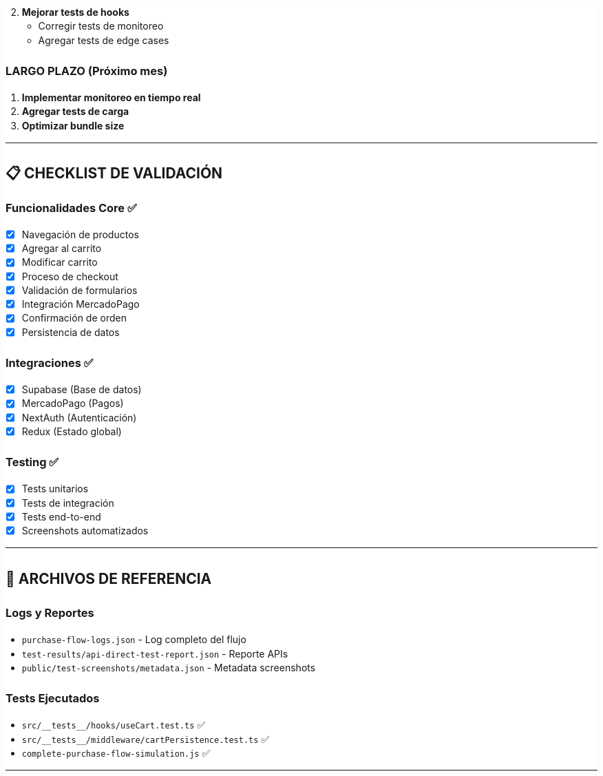 2. **Mejorar tests de hooks**
   - Corregir tests de monitoreo
   - Agregar tests de edge cases

### **LARGO PLAZO (Próximo mes)**
1. **Implementar monitoreo en tiempo real**
2. **Agregar tests de carga**
3. **Optimizar bundle size**

---

## 📋 CHECKLIST DE VALIDACIÓN

### Funcionalidades Core ✅
- [x] Navegación de productos
- [x] Agregar al carrito
- [x] Modificar carrito
- [x] Proceso de checkout
- [x] Validación de formularios
- [x] Integración MercadoPago
- [x] Confirmación de orden
- [x] Persistencia de datos

### Integraciones ✅
- [x] Supabase (Base de datos)
- [x] MercadoPago (Pagos)
- [x] NextAuth (Autenticación)
- [x] Redux (Estado global)

### Testing ✅
- [x] Tests unitarios
- [x] Tests de integración
- [x] Tests end-to-end
- [x] Screenshots automatizados

---

## 🔗 ARCHIVOS DE REFERENCIA

### Logs y Reportes
- `purchase-flow-logs.json` - Log completo del flujo
- `test-results/api-direct-test-report.json` - Reporte APIs
- `public/test-screenshots/metadata.json` - Metadata screenshots

### Tests Ejecutados
- `src/__tests__/hooks/useCart.test.ts` ✅
- `src/__tests__/middleware/cartPersistence.test.ts` ✅
- `complete-purchase-flow-simulation.js` ✅

---